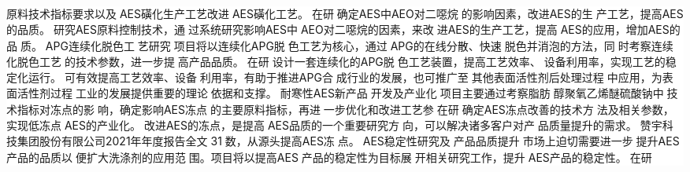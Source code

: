 原料技术指标要求以及
AES磺化生产工艺改进
AES磺化工艺。
在研
确定AES中AEO对二噁烷
的影响因素，改进AES的生
产工艺，提高AES的品质。
研究AES原料控制技术，通
过系统研究影响AES中
AEO对二噁烷的因素，来改
进AES的生产工艺，提高
AES的应用，增加AES的品
质。
APG连续化脱色工
艺研究
项目将以连续化APG脱
色工艺为核心，通过
APG的在线分散、快速
脱色并消泡的方法，同
时考察连续化脱色工艺
的技术参数，进一步提
高产品品质。
在研
设计一套连续化的APG脱
色工艺装置，提高工艺效率、
设备利用率，实现工艺的稳
定化运行。
可有效提高工艺效率、设备
利用率，有助于推进APG合
成行业的发展，也可推广至
其他表面活性剂后处理过程
中应用，为表面活性剂过程
工业的发展提供重要的理论
依据和支撑。
耐寒性AES新产品
开发及产业化
项目主要通过考察脂肪
醇聚氧乙烯醚硫酸钠中
技术指标对冻点的影
响，确定影响AES冻点
的主要原料指标，再进
一步优化和改进工艺参
在研
确定AES冻点改善的技术方
法及相关参数，实现低冻点
AES的产业化。
改进AES的冻点，是提高
AES品质的一个重要研究方
向，可以解决诸多客户对产
品质量提升的需求。
赞宇科技集团股份有限公司2021年年度报告全文
31
数，从源头提高AES冻
点。
AES稳定性研究及
产品品质提升
市场上迫切需要进一步
提升AES产品的品质以
便扩大洗涤剂的应用范
围。项目将以提高AES
产品的稳定性为目标展
开相关研究工作，提升
AES产品的稳定性。
在研